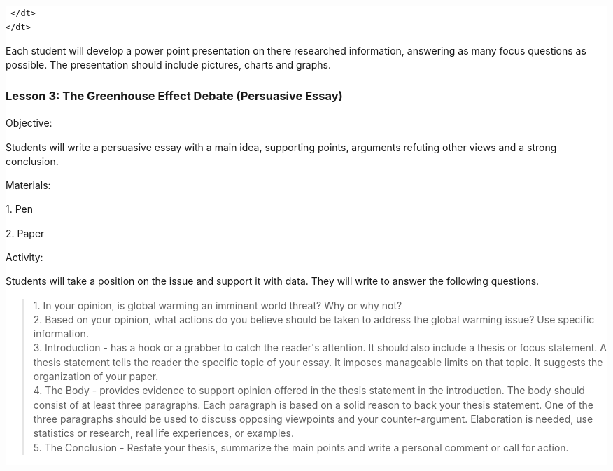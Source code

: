     </dt>
    </dt>
   </dt>
  </dl>
 </blockquote>
 <p>
  Each student will develop a power point presentation on there researched information, answering as many focus questions as possible. The presentation should include pictures, charts and graphs.
 </p>

<h3>
  Lesson 3: The Greenhouse Effect Debate (Persuasive Essay)
 </h3>
 <p>
  Objective:
 </p>
 <p>
  Students will write a persuasive essay with a main idea, supporting points, arguments refuting other views and a strong conclusion.
 </p>
<p>
  Materials:
 </p>
 <p>
  1. Pen
 </p>
 <p>
  2. Paper
 </p>
 <p>
  Activity:
 </p>
 <p>
  Students will take a position on the issue and support it with data. They will write to answer the following questions.
 </p>
<blockquote>
  <dl>
   <dt>
    1. In your opinion, is global warming an imminent world threat? Why or why not?
    <dt>
     2. Based on your opinion, what actions do you believe should be taken to address the global warming issue? Use specific information.
     <dt>
      3. Introduction - has a hook or a grabber to catch the reader's attention. It should also include a thesis or focus statement. A thesis statement tells the reader the specific topic of your essay. It imposes manageable limits on that topic. It suggests the organization of your paper.
      <dt>
       4. The Body - provides evidence to support opinion offered in the thesis statement in the introduction. The body should consist of at least three paragraphs. Each paragraph is based on a solid reason to back your thesis statement. One of the three paragraphs should be used to discuss opposing viewpoints and your counter-argument. Elaboration is needed, use statistics or research, real life experiences, or examples.
       <dt>
        5. The Conclusion - Restate your thesis, summarize the main points and write a personal comment or call for action.
       </dt>
      </dt>
     </dt>
    </dt>
   </dt>
  </dl>
 </blockquote>
<hr/>